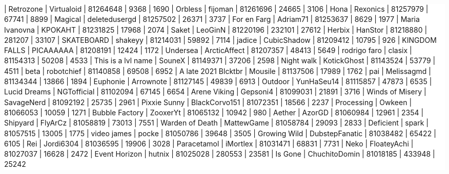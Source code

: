 | Retrozone | Virtualoid | 81264648 | 9368 | 1690
| Orbless | fijoman | 81261696 | 24665 | 3106
| Hona | Rexonics | 81257979 | 67741 | 8899
| Magical | deletedusergd | 81257502 | 26371 | 3737
| For en Farg | Adriam71 | 81253637 | 8629 | 1977
| Maria Ivanovna | KPOKAHT | 81231825 | 17968 | 2074
| Saket | LeoGinN | 81220196 | 232101 | 27612
| Herbix | HanStor | 81218880 | 281207 | 33107
| SKATEBOARD | shakeyy | 81214031 | 59892 | 7114
| jadice | CubicShadow | 81209412 | 10795 | 926
| KINGDOM FALLS | PICAAAAAA | 81208191 | 12424 | 1172
| Undersea | ArcticAffect | 81207357 | 48413 | 5649
| rodrigo faro | clasix | 81154313 | 50208 | 4533
| This is a lvl name | SouneX | 81149371 | 37206 | 2598
| Night walk | KotickGhost | 81143524 | 53779 | 4511
| beta | robotchief | 81140858 | 69508 | 6952
| A late 2021 Blcktbr | Mousile | 81137506 | 17989 | 1762
| pai | Melissagmd | 81134344 | 13866 | 1894
| Euphonie | Arrownote | 81127145 | 49839 | 6913
| Outdoor | YunHaSeu14 | 81115857 | 47873 | 6535
| Lucid Dreams | NGTofficial | 81102094 | 67145 | 6654
| Arene Viking | Gepsoni4 | 81099031 | 21891 | 3716
| Winds of Misery | SavageNerd | 81092192 | 25735 | 2961
| Pixxie Sunny | BlackCorvo151 | 81072351 | 18566 | 2237
| Processing | Owkeen | 81066053 | 10059 | 1271
| Bubble Factory | ZooxerYt | 81065132 | 10942 | 980
| Aether | AzorGD | 81060984 | 12961 | 2354
| Shipyard | FlyArCz | 81058819 | 73013 | 7551
| Warden of Death | MattewGame | 81058784 | 29093 | 2833
| Deficient | spark | 81057515 | 13005 | 1775
| video james | pocke | 81050786 | 39648 | 3505
| Growing Wild | DubstepFanatic | 81038482 | 65422 | 6105
| Rei | Jordi6304 | 81036595 | 19906 | 3028
| Paracetamol | iMortlex | 81031471 | 68831 | 7731
| Neko | FloateyAchi | 81027037 | 16628 | 2472
| Event Horizon | hutnix | 81025028 | 280553 | 23581
| Is Gone | ChuchitoDomin | 81018185 | 433948 | 25242
